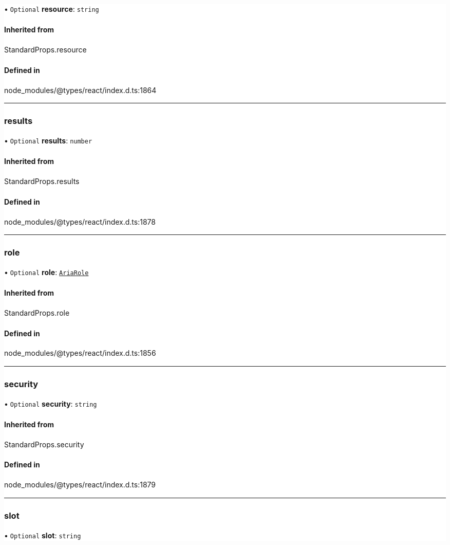 • `Optional` **resource**: `string`

#### Inherited from

StandardProps.resource

#### Defined in

node_modules/@types/react/index.d.ts:1864

___

### results

• `Optional` **results**: `number`

#### Inherited from

StandardProps.results

#### Defined in

node_modules/@types/react/index.d.ts:1878

___

### role

• `Optional` **role**: [`AriaRole`](../modules/components_Container._internal_.md#ariarole)

#### Inherited from

StandardProps.role

#### Defined in

node_modules/@types/react/index.d.ts:1856

___

### security

• `Optional` **security**: `string`

#### Inherited from

StandardProps.security

#### Defined in

node_modules/@types/react/index.d.ts:1879

___

### slot

• `Optional` **slot**: `string`

